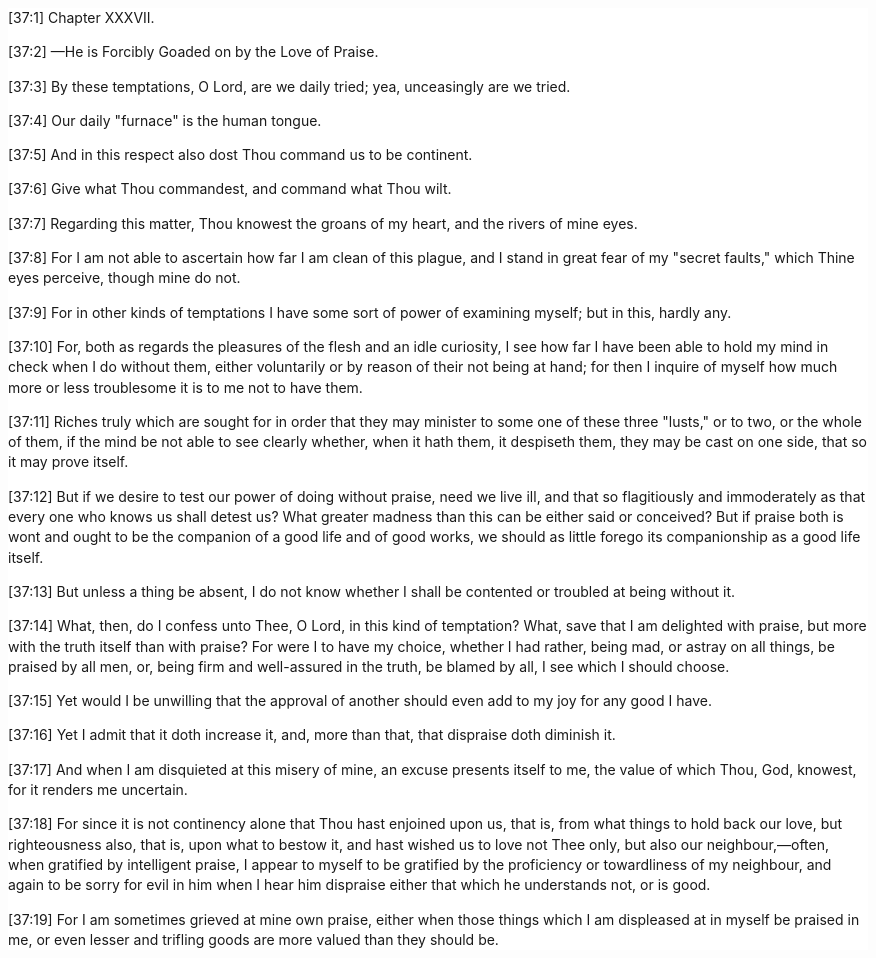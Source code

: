 [37:1] Chapter XXXVII.

[37:2] —He is Forcibly Goaded on by the Love of Praise.

[37:3] By these temptations, O Lord, are we daily tried; yea, unceasingly are we tried.

[37:4] Our daily "furnace" is the human tongue.

[37:5] And in this respect also dost Thou command us to be continent.

[37:6] Give what Thou commandest, and command what Thou wilt.

[37:7] Regarding this matter, Thou knowest the groans of my heart, and the rivers of mine eyes.

[37:8] For I am not able to ascertain how far I am clean of this plague, and I stand in great fear of my "secret faults," which Thine eyes perceive, though mine do not.

[37:9] For in other kinds of temptations I have some sort of power of examining myself; but in this, hardly any.

[37:10] For, both as regards the pleasures of the flesh and an idle curiosity, I see how far I have been able to hold my mind in check when I do without them, either voluntarily or by reason of their not being at hand; for then I inquire of myself how much more or less troublesome it is to me not to have them.

[37:11] Riches truly which are sought for in order that they may minister to some one of these three "lusts," or to two, or the whole of them, if the mind be not able to see clearly whether, when it hath them, it despiseth them, they may be cast on one side, that so it may prove itself.

[37:12] But if we desire to test our power of doing without praise, need we live ill, and that so flagitiously and immoderately as that every one who knows us shall detest us? What greater madness than this can be either said or conceived? But if praise both is wont and ought to be the companion of a good life and of good works, we should as little forego its companionship as a good life itself.

[37:13] But unless a thing be absent, I do not know whether I shall be contented or troubled at being without it.

[37:14] What, then, do I confess unto Thee, O Lord, in this kind of temptation? What, save that I am delighted with praise, but more with the truth itself than with praise? For were I to have my choice, whether I had rather, being mad, or astray on all things, be praised by all men, or, being firm and well-assured in the truth, be blamed by all, I see which I should choose.

[37:15] Yet would I be unwilling that the approval of another should even add to my joy for any good I have.

[37:16] Yet I admit that it doth increase it, and, more than that, that dispraise doth diminish it.

[37:17] And when I am disquieted at this misery of mine, an excuse presents itself to me, the value of which Thou, God, knowest, for it renders me uncertain.

[37:18] For since it is not continency alone that Thou hast enjoined upon us, that is, from what things to hold back our love, but righteousness also, that is, upon what to bestow it, and hast wished us to love not Thee only, but also our neighbour,—often, when gratified by intelligent praise, I appear to myself to be gratified by the proficiency or towardliness of my neighbour, and again to be sorry for evil in him when I hear him dispraise either that which he understands not, or is good.

[37:19] For I am sometimes grieved at mine own praise, either when those things which I am displeased at in myself be praised in me, or even lesser and trifling goods are more valued than they should be.
